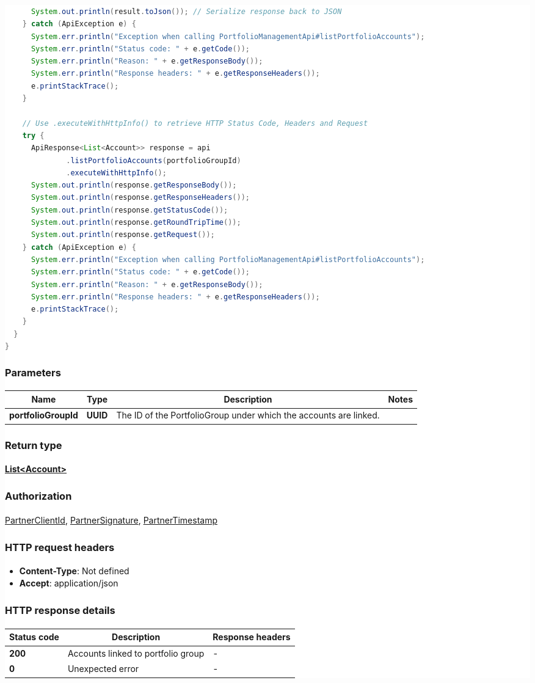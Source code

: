 ```java
      System.out.println(result.toJson()); // Serialize response back to JSON 
    } catch (ApiException e) {
      System.err.println("Exception when calling PortfolioManagementApi#listPortfolioAccounts");
      System.err.println("Status code: " + e.getCode());
      System.err.println("Reason: " + e.getResponseBody());
      System.err.println("Response headers: " + e.getResponseHeaders());
      e.printStackTrace();
    }

    // Use .executeWithHttpInfo() to retrieve HTTP Status Code, Headers and Request 
    try {
      ApiResponse<List<Account>> response = api
              .listPortfolioAccounts(portfolioGroupId)
              .executeWithHttpInfo();
      System.out.println(response.getResponseBody());
      System.out.println(response.getResponseHeaders());
      System.out.println(response.getStatusCode());
      System.out.println(response.getRoundTripTime());
      System.out.println(response.getRequest());
    } catch (ApiException e) {
      System.err.println("Exception when calling PortfolioManagementApi#listPortfolioAccounts");
      System.err.println("Status code: " + e.getCode());
      System.err.println("Reason: " + e.getResponseBody());
      System.err.println("Response headers: " + e.getResponseHeaders());
      e.printStackTrace();
    }
  }
}
```

### Parameters

| Name | Type | Description  | Notes |
|------------- | ------------- | ------------- | -------------|
| **portfolioGroupId** | **UUID**| The ID of the PortfolioGroup under which the accounts are linked. | |

### Return type

[**List&lt;Account&gt;**](Account.md)

### Authorization

[PartnerClientId](../README.md#PartnerClientId), [PartnerSignature](../README.md#PartnerSignature), [PartnerTimestamp](../README.md#PartnerTimestamp)

### HTTP request headers

 - **Content-Type**: Not defined
 - **Accept**: application/json

### HTTP response details
| Status code | Description | Response headers |
|-------------|-------------|------------------|
| **200** | Accounts linked to portfolio group |  -  |
| **0** | Unexpected error |  -  |
